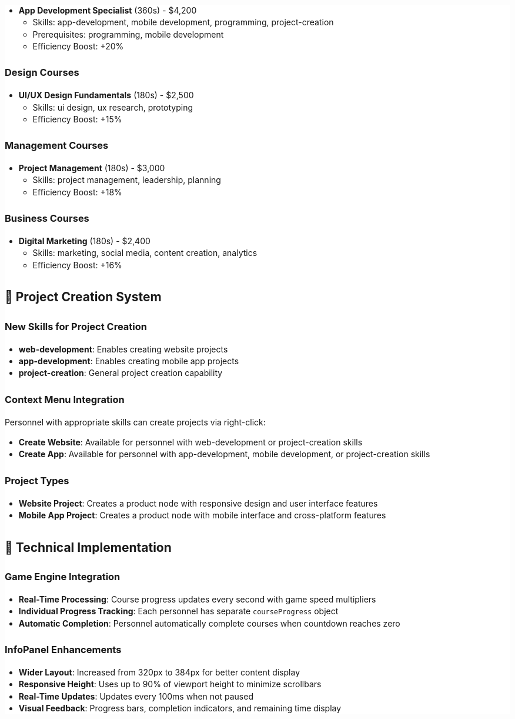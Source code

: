 - **App Development Specialist** (360s) - $4,200
  - Skills: app-development, mobile development, programming, project-creation
  - Prerequisites: programming, mobile development
  - Efficiency Boost: +20%

### Design Courses
- **UI/UX Design Fundamentals** (180s) - $2,500
  - Skills: ui design, ux research, prototyping
  - Efficiency Boost: +15%

### Management Courses
- **Project Management** (180s) - $3,000
  - Skills: project management, leadership, planning
  - Efficiency Boost: +18%

### Business Courses
- **Digital Marketing** (180s) - $2,400
  - Skills: marketing, social media, content creation, analytics
  - Efficiency Boost: +16%

## 🚀 Project Creation System

### New Skills for Project Creation
- **web-development**: Enables creating website projects
- **app-development**: Enables creating mobile app projects
- **project-creation**: General project creation capability

### Context Menu Integration
Personnel with appropriate skills can create projects via right-click:
- **Create Website**: Available for personnel with web-development or project-creation skills
- **Create App**: Available for personnel with app-development, mobile development, or project-creation skills

### Project Types
- **Website Project**: Creates a product node with responsive design and user interface features
- **Mobile App Project**: Creates a product node with mobile interface and cross-platform features

## 🔧 Technical Implementation

### Game Engine Integration
- **Real-Time Processing**: Course progress updates every second with game speed multipliers
- **Individual Progress Tracking**: Each personnel has separate `courseProgress` object
- **Automatic Completion**: Personnel automatically complete courses when countdown reaches zero

### InfoPanel Enhancements
- **Wider Layout**: Increased from 320px to 384px for better content display
- **Responsive Height**: Uses up to 90% of viewport height to minimize scrollbars
- **Real-Time Updates**: Updates every 100ms when not paused
- **Visual Feedback**: Progress bars, completion indicators, and remaining time display
